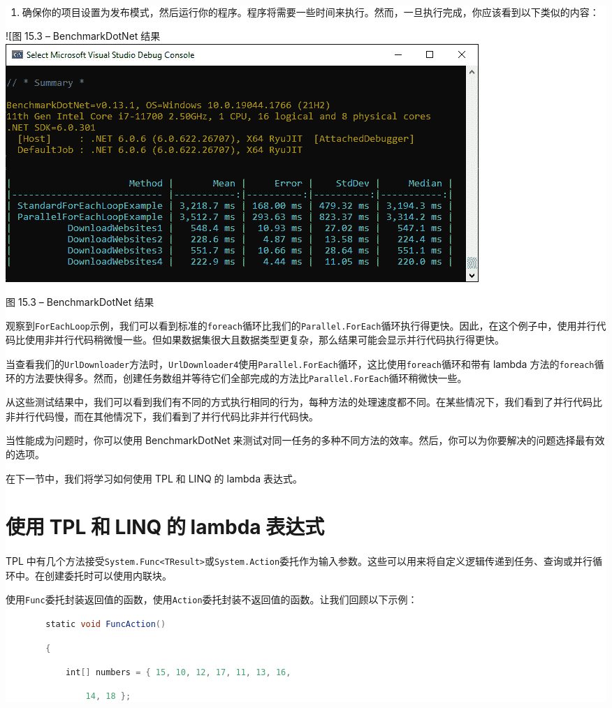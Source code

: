 1.  确保你的项目设置为发布模式，然后运行你的程序。程序将需要一些时间来执行。然而，一旦执行完成，你应该看到以下类似的内容：

![图 15.3 – BenchmarkDotNet 结果![图 15.3 – BenchmarkDotNet 结果](img/B16617_Figure_15.3.jpg)

图 15.3 – BenchmarkDotNet 结果

观察到`ForEachLoop`示例，我们可以看到标准的`foreach`循环比我们的`Parallel.ForEach`循环执行得更快。因此，在这个例子中，使用并行代码比使用非并行代码稍微慢一些。但如果数据集很大且数据类型更复杂，那么结果可能会显示并行代码执行得更快。

当查看我们的`UrlDownloader`方法时，`UrlDownloader4`使用`Parallel.ForEach`循环，这比使用`foreach`循环和带有 lambda 方法的`foreach`循环的方法要快得多。然而，创建任务数组并等待它们全部完成的方法比`Parallel.ForEach`循环稍微快一些。

从这些测试结果中，我们可以看到我们有不同的方式执行相同的行为，每种方法的处理速度都不同。在某些情况下，我们看到了并行代码比非并行代码慢，而在其他情况下，我们看到了并行代码比非并行代码快。

当性能成为问题时，你可以使用 BenchmarkDotNet 来测试对同一任务的多种不同方法的效率。然后，你可以为你要解决的问题选择最有效的选项。

在下一节中，我们将学习如何使用 TPL 和 LINQ 的 lambda 表达式。

# 使用 TPL 和 LINQ 的 lambda 表达式

TPL 中有几个方法接受`System.Func<TResult>`或`System.Action`委托作为输入参数。这些可以用来将自定义逻辑传递到任务、查询或并行循环中。在创建委托时可以使用内联块。

使用`Func`委托封装返回值的函数，使用`Action`委托封装不返回值的函数。让我们回顾以下示例：

```cs
        static void FuncAction()
```

```cs
        {
```

```cs
            int[] numbers = { 15, 10, 12, 17, 11, 13, 16, 
```

```cs
                14, 18 };
```
